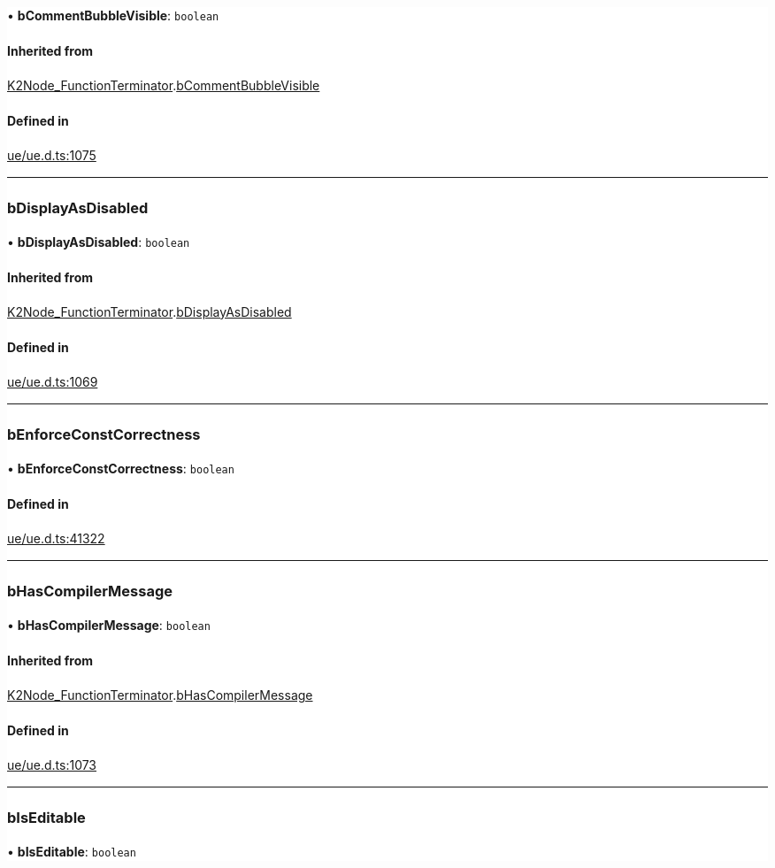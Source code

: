 • **bCommentBubbleVisible**: `boolean`

#### Inherited from

[K2Node_FunctionTerminator](ue_ue.K2Node_FunctionTerminator.md).[bCommentBubbleVisible](ue_ue.K2Node_FunctionTerminator.md#bcommentbubblevisible)

#### Defined in

[ue/ue.d.ts:1075](https://github.com/YugMetaverse/yug_typings/blob/b7d9b19/ue/ue.d.ts#L1075)

___

### bDisplayAsDisabled

• **bDisplayAsDisabled**: `boolean`

#### Inherited from

[K2Node_FunctionTerminator](ue_ue.K2Node_FunctionTerminator.md).[bDisplayAsDisabled](ue_ue.K2Node_FunctionTerminator.md#bdisplayasdisabled)

#### Defined in

[ue/ue.d.ts:1069](https://github.com/YugMetaverse/yug_typings/blob/b7d9b19/ue/ue.d.ts#L1069)

___

### bEnforceConstCorrectness

• **bEnforceConstCorrectness**: `boolean`

#### Defined in

[ue/ue.d.ts:41322](https://github.com/YugMetaverse/yug_typings/blob/b7d9b19/ue/ue.d.ts#L41322)

___

### bHasCompilerMessage

• **bHasCompilerMessage**: `boolean`

#### Inherited from

[K2Node_FunctionTerminator](ue_ue.K2Node_FunctionTerminator.md).[bHasCompilerMessage](ue_ue.K2Node_FunctionTerminator.md#bhascompilermessage)

#### Defined in

[ue/ue.d.ts:1073](https://github.com/YugMetaverse/yug_typings/blob/b7d9b19/ue/ue.d.ts#L1073)

___

### bIsEditable

• **bIsEditable**: `boolean`
